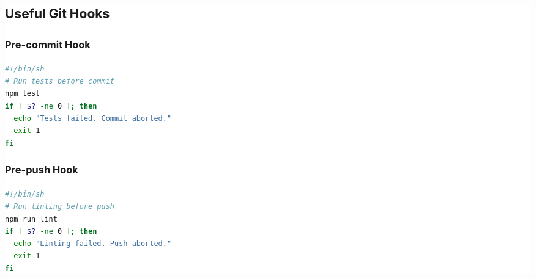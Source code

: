 ## Useful Git Hooks

### Pre-commit Hook
```bash
#!/bin/sh
# Run tests before commit
npm test
if [ $? -ne 0 ]; then
  echo "Tests failed. Commit aborted."
  exit 1
fi
```

### Pre-push Hook
```bash
#!/bin/sh
# Run linting before push
npm run lint
if [ $? -ne 0 ]; then
  echo "Linting failed. Push aborted."
  exit 1
fi
```
